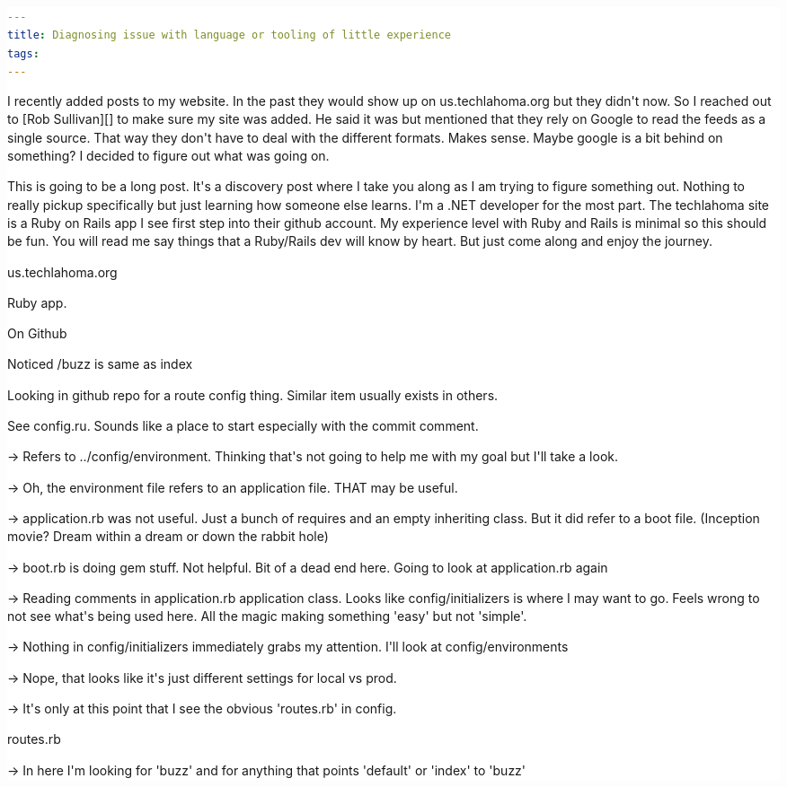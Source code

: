 ```yaml
---
title: Diagnosing issue with language or tooling of little experience
tags:
---
```

I recently added posts to my website. In the past they would show up on us.techlahoma.org but they didn't now. So I reached out to [Rob Sullivan][] to make sure my site was added. He said it was but mentioned that they rely on Google to read the feeds as a single source. That way they don't have to deal with the different formats. Makes sense. Maybe google is a bit behind on something? I decided to figure out what was going on.

This is going to be a long post. It's a discovery post where I take you along as I am trying to figure something out. Nothing to really pickup specifically but just learning how someone else learns. I'm a .NET developer for the most part. The techlahoma site is a Ruby on Rails app I see first step into their github account. My experience level with Ruby and Rails is minimal so this should be fun. You will read me say things that a Ruby/Rails dev will know by heart. But just come along and enjoy the journey.





us.techlahoma.org

Ruby app.

On Github

Noticed /buzz is same as index

Looking in github repo for a route config thing. Similar item usually exists in others.

See config.ru.  Sounds like a place to start especially with the commit comment.

  -> Refers to ../config/environment.  Thinking that's not going to help me with my goal but I'll take a look.

  -> Oh, the environment file refers to an application file. THAT may be useful.

  -> application.rb was not useful. Just a bunch of requires and an empty inheriting class. But it did refer to a boot file. (Inception movie? Dream within a dream or down the rabbit hole)

  -> boot.rb is doing gem stuff. Not helpful. Bit of a dead end here. Going to look at application.rb again 

  -> Reading comments in application.rb application class. Looks like config/initializers is where I may want to go. Feels wrong to not see what's being used here. All the magic making something 'easy' but not 'simple'.

  -> Nothing in config/initializers immediately grabs my attention. I'll look at config/environments

  -> Nope, that looks like it's just different settings for local vs prod.

  -> It's only at this point that I see the obvious 'routes.rb' in config. <face palm>




routes.rb

  -> In here I'm looking for 'buzz' and for anything that points 'default' or 'index' to 'buzz'
